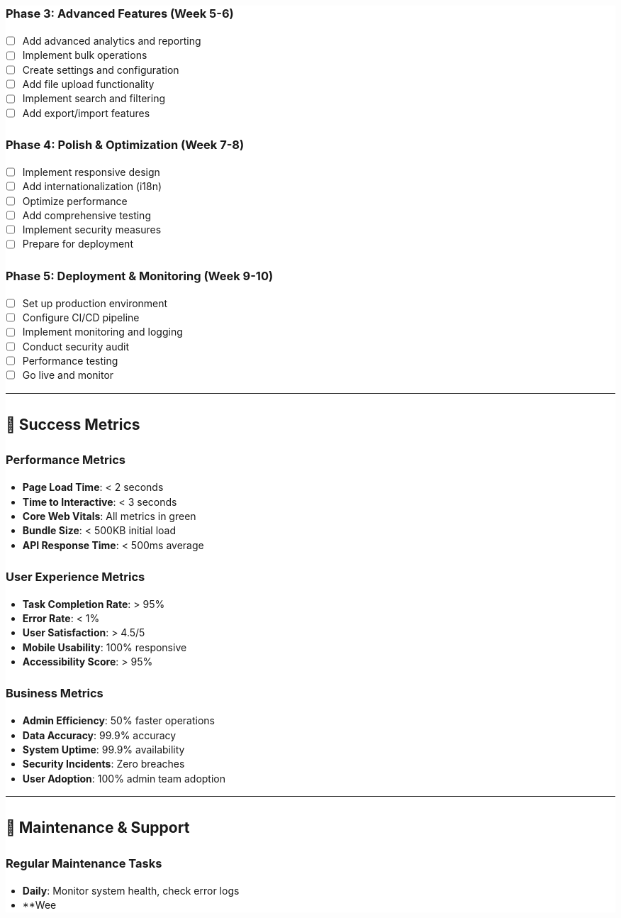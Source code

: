 ### **Phase 3: Advanced Features (Week 5-6)**

- [ ] Add advanced analytics and reporting
- [ ] Implement bulk operations
- [ ] Create settings and configuration
- [ ] Add file upload functionality
- [ ] Implement search and filtering
- [ ] Add export/import features

### **Phase 4: Polish & Optimization (Week 7-8)**

- [ ] Implement responsive design
- [ ] Add internationalization (i18n)
- [ ] Optimize performance
- [ ] Add comprehensive testing
- [ ] Implement security measures
- [ ] Prepare for deployment

### **Phase 5: Deployment & Monitoring (Week 9-10)**

- [ ] Set up production environment
- [ ] Configure CI/CD pipeline
- [ ] Implement monitoring and logging
- [ ] Conduct security audit
- [ ] Performance testing
- [ ] Go live and monitor

---

## 🎯 **Success Metrics**

### **Performance Metrics**

- **Page Load Time**: < 2 seconds
- **Time to Interactive**: < 3 seconds
- **Core Web Vitals**: All metrics in green
- **Bundle Size**: < 500KB initial load
- **API Response Time**: < 500ms average

### **User Experience Metrics**

- **Task Completion Rate**: > 95%
- **Error Rate**: < 1%
- **User Satisfaction**: > 4.5/5
- **Mobile Usability**: 100% responsive
- **Accessibility Score**: > 95%

### **Business Metrics**

- **Admin Efficiency**: 50% faster operations
- **Data Accuracy**: 99.9% accuracy
- **System Uptime**: 99.9% availability
- **Security Incidents**: Zero breaches
- **User Adoption**: 100% admin team adoption

---

## 🔧 **Maintenance & Support**

### **Regular Maintenance Tasks**

- **Daily**: Monitor system health, check error logs
- \*\*Wee
